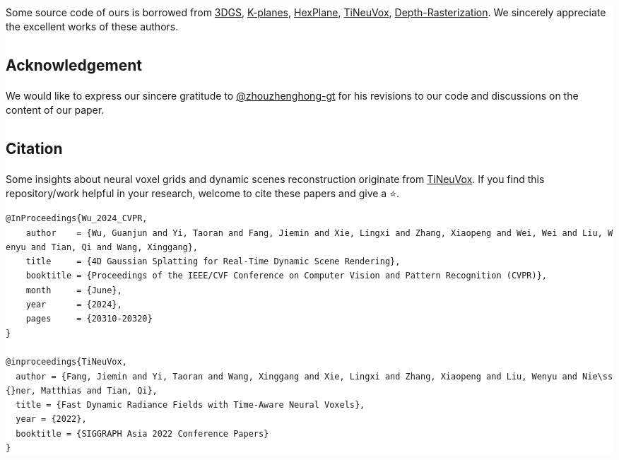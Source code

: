 Some source code of ours is borrowed from [3DGS](https://github.com/graphdeco-inria/gaussian-splatting), [K-planes](https://github.com/Giodiro/kplanes_nerfstudio), [HexPlane](https://github.com/Caoang327/HexPlane), [TiNeuVox](https://github.com/hustvl/TiNeuVox), [Depth-Rasterization](https://github.com/ingra14m/depth-diff-gaussian-rasterization). We sincerely appreciate the excellent works of these authors.

## Acknowledgement

We would like to express our sincere gratitude to [@zhouzhenghong-gt](https://github.com/zhouzhenghong-gt/) for his revisions to our code and discussions on the content of our paper.

## Citation

Some insights about neural voxel grids and dynamic scenes reconstruction originate from [TiNeuVox](https://github.com/hustvl/TiNeuVox). If you find this repository/work helpful in your research, welcome to cite these papers and give a ⭐.

```
@InProceedings{Wu_2024_CVPR,
    author    = {Wu, Guanjun and Yi, Taoran and Fang, Jiemin and Xie, Lingxi and Zhang, Xiaopeng and Wei, Wei and Liu, Wenyu and Tian, Qi and Wang, Xinggang},
    title     = {4D Gaussian Splatting for Real-Time Dynamic Scene Rendering},
    booktitle = {Proceedings of the IEEE/CVF Conference on Computer Vision and Pattern Recognition (CVPR)},
    month     = {June},
    year      = {2024},
    pages     = {20310-20320}
}

@inproceedings{TiNeuVox,
  author = {Fang, Jiemin and Yi, Taoran and Wang, Xinggang and Xie, Lingxi and Zhang, Xiaopeng and Liu, Wenyu and Nie\ss{}ner, Matthias and Tian, Qi},
  title = {Fast Dynamic Radiance Fields with Time-Aware Neural Voxels},
  year = {2022},
  booktitle = {SIGGRAPH Asia 2022 Conference Papers}
}
```
